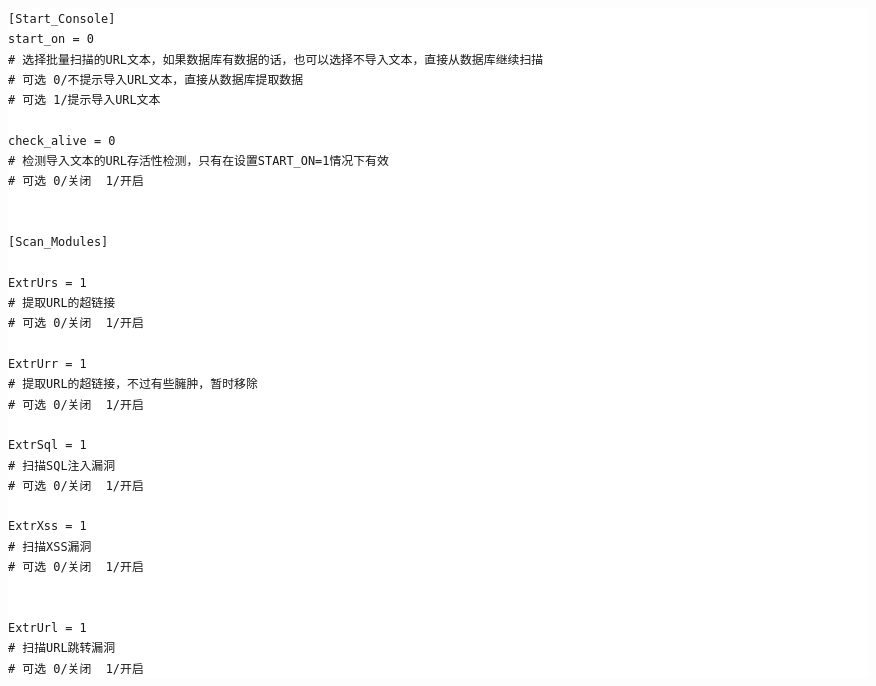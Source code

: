 	[Start_Console]
	start_on = 0
	# 选择批量扫描的URL文本，如果数据库有数据的话，也可以选择不导入文本，直接从数据库继续扫描
	# 可选 0/不提示导入URL文本，直接从数据库提取数据
	# 可选 1/提示导入URL文本
	
	check_alive = 0
	# 检测导入文本的URL存活性检测，只有在设置START_ON=1情况下有效
	# 可选 0/关闭  1/开启
	
	
	[Scan_Modules]
	
	ExtrUrs = 1
	# 提取URL的超链接
	# 可选 0/关闭  1/开启
	
	ExtrUrr = 1
	# 提取URL的超链接，不过有些臃肿，暂时移除
	# 可选 0/关闭  1/开启
	
	ExtrSql = 1
	# 扫描SQL注入漏洞
	# 可选 0/关闭  1/开启
	
	ExtrXss = 1
	# 扫描XSS漏洞
	# 可选 0/关闭  1/开启
	
	
	ExtrUrl = 1
	# 扫描URL跳转漏洞
	# 可选 0/关闭  1/开启
	